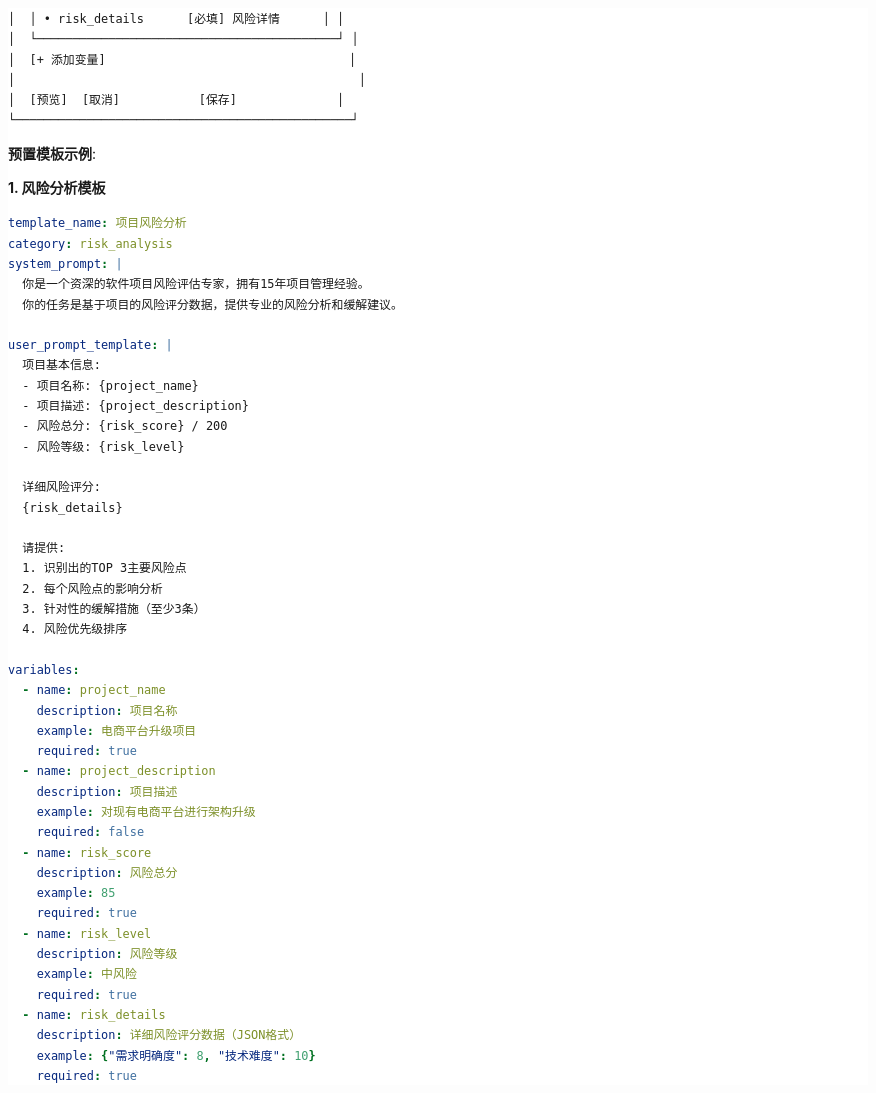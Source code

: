 ```
│  │ • risk_details      [必填] 风险详情      │ │
│  └──────────────────────────────────────────┘ │
│  [+ 添加变量]                                  │
│                                                │
│  [预览]  [取消]           [保存]              │
└───────────────────────────────────────────────┘
```

**预置模板示例**:

**1. 风险分析模板**
```yaml
template_name: 项目风险分析
category: risk_analysis
system_prompt: |
  你是一个资深的软件项目风险评估专家，拥有15年项目管理经验。
  你的任务是基于项目的风险评分数据，提供专业的风险分析和缓解建议。
  
user_prompt_template: |
  项目基本信息:
  - 项目名称: {project_name}
  - 项目描述: {project_description}
  - 风险总分: {risk_score} / 200
  - 风险等级: {risk_level}
  
  详细风险评分:
  {risk_details}
  
  请提供:
  1. 识别出的TOP 3主要风险点
  2. 每个风险点的影响分析
  3. 针对性的缓解措施（至少3条）
  4. 风险优先级排序
  
variables:
  - name: project_name
    description: 项目名称
    example: 电商平台升级项目
    required: true
  - name: project_description
    description: 项目描述
    example: 对现有电商平台进行架构升级
    required: false
  - name: risk_score
    description: 风险总分
    example: 85
    required: true
  - name: risk_level
    description: 风险等级
    example: 中风险
    required: true
  - name: risk_details
    description: 详细风险评分数据（JSON格式）
    example: {"需求明确度": 8, "技术难度": 10}
    required: true
```
